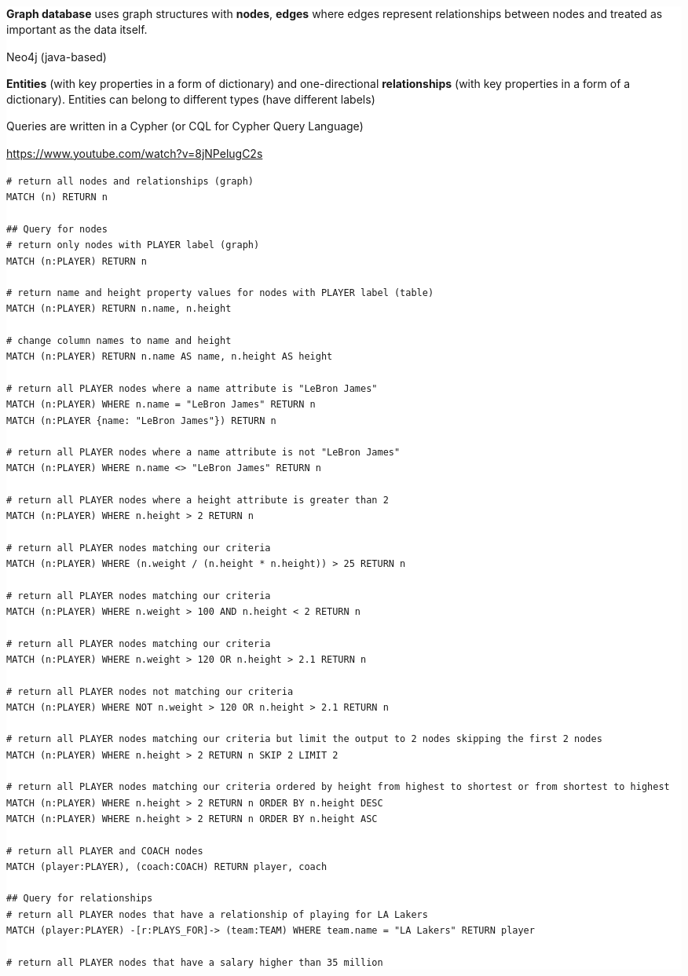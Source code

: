 **Graph database** uses graph structures with **nodes**, **edges** where edges represent relationships between nodes and treated as important as the data itself.

Neo4j (java-based)

**Entities** (with key properties in a form of dictionary) and one-directional **relationships** (with key properties in a form of a dictionary). Entities can belong to different types (have different labels)

Queries are written in a Cypher (or CQL for Cypher Query Language)

https://www.youtube.com/watch?v=8jNPelugC2s

```Cypher
# return all nodes and relationships (graph)
MATCH (n) RETURN n

## Query for nodes
# return only nodes with PLAYER label (graph)
MATCH (n:PLAYER) RETURN n

# return name and height property values for nodes with PLAYER label (table)
MATCH (n:PLAYER) RETURN n.name, n.height

# change column names to name and height
MATCH (n:PLAYER) RETURN n.name AS name, n.height AS height

# return all PLAYER nodes where a name attribute is "LeBron James"
MATCH (n:PLAYER) WHERE n.name = "LeBron James" RETURN n
MATCH (n:PLAYER {name: "LeBron James"}) RETURN n

# return all PLAYER nodes where a name attribute is not "LeBron James"
MATCH (n:PLAYER) WHERE n.name <> "LeBron James" RETURN n

# return all PLAYER nodes where a height attribute is greater than 2
MATCH (n:PLAYER) WHERE n.height > 2 RETURN n

# return all PLAYER nodes matching our criteria 
MATCH (n:PLAYER) WHERE (n.weight / (n.height * n.height)) > 25 RETURN n

# return all PLAYER nodes matching our criteria 
MATCH (n:PLAYER) WHERE n.weight > 100 AND n.height < 2 RETURN n

# return all PLAYER nodes matching our criteria 
MATCH (n:PLAYER) WHERE n.weight > 120 OR n.height > 2.1 RETURN n

# return all PLAYER nodes not matching our criteria 
MATCH (n:PLAYER) WHERE NOT n.weight > 120 OR n.height > 2.1 RETURN n

# return all PLAYER nodes matching our criteria but limit the output to 2 nodes skipping the first 2 nodes
MATCH (n:PLAYER) WHERE n.height > 2 RETURN n SKIP 2 LIMIT 2

# return all PLAYER nodes matching our criteria ordered by height from highest to shortest or from shortest to highest
MATCH (n:PLAYER) WHERE n.height > 2 RETURN n ORDER BY n.height DESC
MATCH (n:PLAYER) WHERE n.height > 2 RETURN n ORDER BY n.height ASC

# return all PLAYER and COACH nodes
MATCH (player:PLAYER), (coach:COACH) RETURN player, coach

## Query for relationships
# return all PLAYER nodes that have a relationship of playing for LA Lakers
MATCH (player:PLAYER) -[r:PLAYS_FOR]-> (team:TEAM) WHERE team.name = "LA Lakers" RETURN player

# return all PLAYER nodes that have a salary higher than 35 million
```